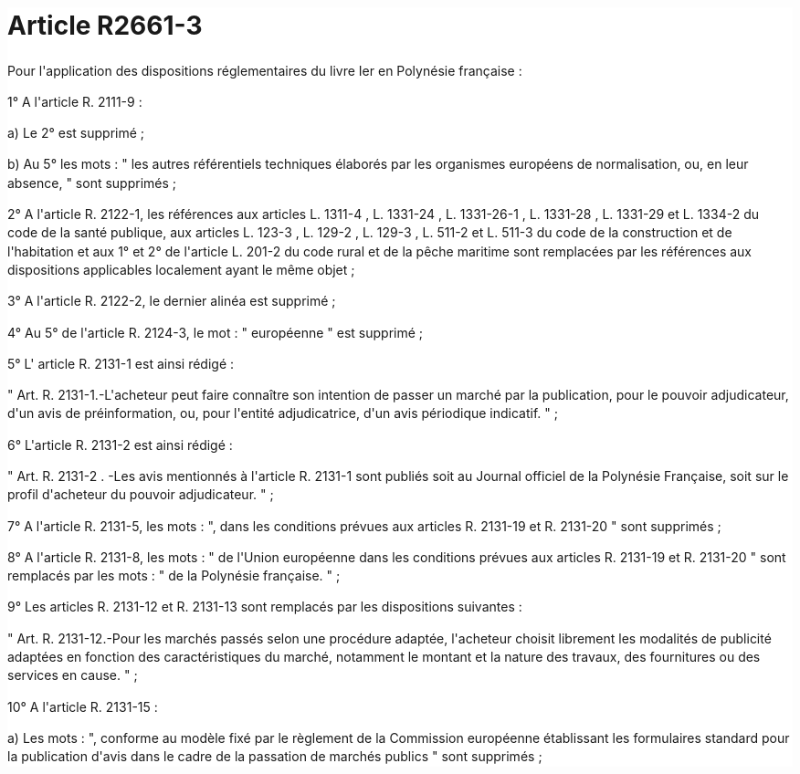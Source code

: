 # Article R2661-3

Pour l'application des dispositions réglementaires du livre Ier en Polynésie française : 

1°  A l'article R. 2111-9 : 

a) Le 2° est supprimé ; 

b) Au 5° les mots : " les autres référentiels techniques élaborés par les organismes européens de normalisation, ou, en leur
absence, " sont supprimés ; 

2° A l'article R. 2122-1, les références aux articles  L. 1311-4 ,  L. 1331-24 ,  L. 1331-26-1 ,  L. 1331-28 ,  L. 1331-29
et  L. 1334-2  du code de la santé publique, aux articles  L. 123-3 ,  L. 129-2 ,  L. 129-3 ,  L. 511-2  et  L. 511-3  du
code de la construction et de l'habitation et aux 1° et 2° de l'article L. 201-2 du code rural et de la pêche maritime sont
remplacées par les références aux dispositions applicables localement ayant le même objet ; 

3°  A l'article R. 2122-2, le dernier alinéa est supprimé ; 

4° Au 5° de l'article R. 2124-3, le mot : " européenne " est supprimé ; 

5° L' article R. 2131-1 est ainsi rédigé : 

"  Art. R. 2131-1.-L'acheteur peut faire connaître son intention de passer un marché par la publication, pour le pouvoir
adjudicateur, d'un avis de préinformation, ou, pour l'entité adjudicatrice, d'un avis périodique indicatif. "  ; 

6° L'article R. 2131-2 est ainsi rédigé : 

"  Art. R. 2131-2 . -Les avis mentionnés à l'article R. 2131-1 sont publiés soit au Journal officiel de la Polynésie
Française, soit sur le profil d'acheteur du pouvoir adjudicateur. " ; 

7°  A l'article R. 2131-5, les mots : ", dans les conditions prévues aux articles R. 2131-19 et R. 2131-20  " sont
supprimés ; 

8° A l'article R. 2131-8,  les mots : " de l'Union européenne dans les conditions prévues aux articles R. 2131-19 et R.
2131-20 " sont remplacés par les mots : " de la Polynésie française. "  ; 

9° Les  articles R. 2131-12 et R. 2131-13  sont remplacés par les dispositions suivantes : 

"  Art. R. 2131-12.-Pour les marchés passés selon une procédure adaptée, l'acheteur choisit librement les modalités de
publicité adaptées en fonction des caractéristiques du marché, notamment le montant et la nature des travaux, des fournitures
ou des services en cause. "  ; 

10°  A l'article R. 2131-15 : 

a) Les mots : ", conforme au modèle fixé par le règlement de la Commission européenne établissant les formulaires standard
pour la publication d'avis dans le cadre de la passation de marchés publics " sont supprimés ; 
